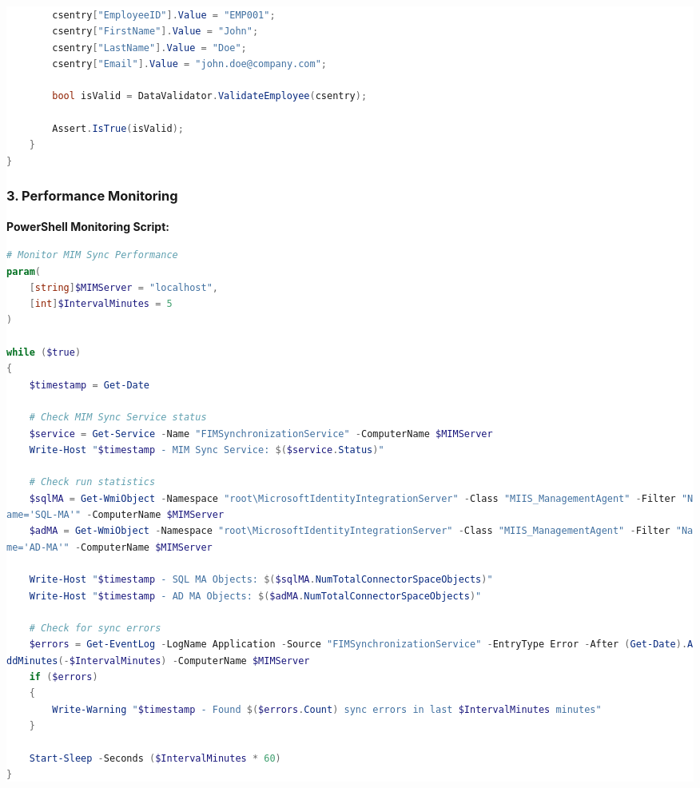 ```csharp
        csentry["EmployeeID"].Value = "EMP001";
        csentry["FirstName"].Value = "John";
        csentry["LastName"].Value = "Doe";
        csentry["Email"].Value = "john.doe@company.com";
        
        bool isValid = DataValidator.ValidateEmployee(csentry);
        
        Assert.IsTrue(isValid);
    }
}
```

### 3. Performance Monitoring

**PowerShell Monitoring Script:**

```powershell
# Monitor MIM Sync Performance
param(
    [string]$MIMServer = "localhost",
    [int]$IntervalMinutes = 5
)

while ($true)
{
    $timestamp = Get-Date
    
    # Check MIM Sync Service status
    $service = Get-Service -Name "FIMSynchronizationService" -ComputerName $MIMServer
    Write-Host "$timestamp - MIM Sync Service: $($service.Status)"
    
    # Check run statistics
    $sqlMA = Get-WmiObject -Namespace "root\MicrosoftIdentityIntegrationServer" -Class "MIIS_ManagementAgent" -Filter "Name='SQL-MA'" -ComputerName $MIMServer
    $adMA = Get-WmiObject -Namespace "root\MicrosoftIdentityIntegrationServer" -Class "MIIS_ManagementAgent" -Filter "Name='AD-MA'" -ComputerName $MIMServer
    
    Write-Host "$timestamp - SQL MA Objects: $($sqlMA.NumTotalConnectorSpaceObjects)"
    Write-Host "$timestamp - AD MA Objects: $($adMA.NumTotalConnectorSpaceObjects)"
    
    # Check for sync errors
    $errors = Get-EventLog -LogName Application -Source "FIMSynchronizationService" -EntryType Error -After (Get-Date).AddMinutes(-$IntervalMinutes) -ComputerName $MIMServer
    if ($errors)
    {
        Write-Warning "$timestamp - Found $($errors.Count) sync errors in last $IntervalMinutes minutes"
    }
    
    Start-Sleep -Seconds ($IntervalMinutes * 60)
}
```
